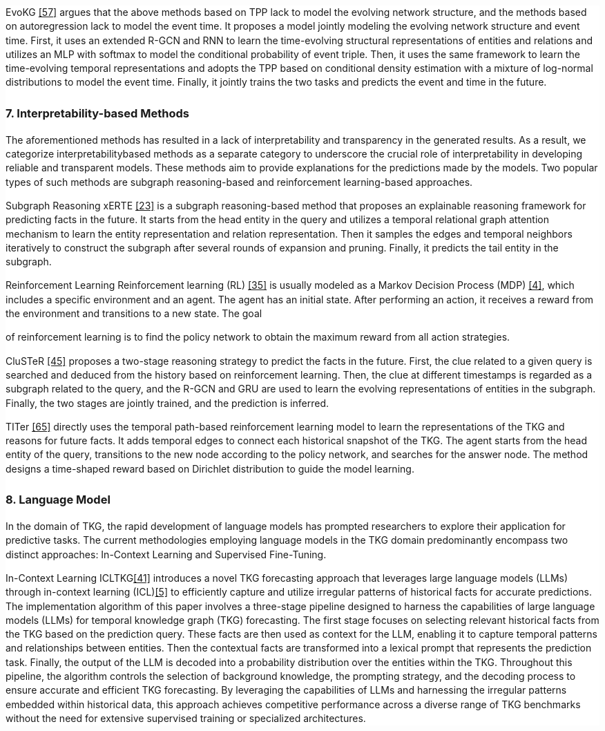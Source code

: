 EvoKG [[57]](#ref-57) argues that the above methods based on TPP lack to model the evolving network structure, and the methods based on autoregression lack to model the event time. It proposes a model jointly modeling the evolving network structure and event time. First, it uses an extended R-GCN and RNN to learn the time-evolving structural representations of entities and relations and utilizes an MLP with softmax to model the conditional probability of event triple. Then, it uses the same framework to learn the time-evolving temporal representations and adopts the TPP based on conditional density estimation with a mixture of log-normal distributions to model the event time. Finally, it jointly trains the two tasks and predicts the event and time in the future.

### 7. Interpretability-based Methods

The aforementioned methods has resulted in a lack of interpretability and transparency in the generated results. As a result, we categorize interpretabilitybased methods as a separate category to underscore the crucial role of interpretability in developing reliable and transparent models. These methods aim to provide explanations for the predictions made by the models. Two popular types of such methods are subgraph reasoning-based and reinforcement learning-based approaches.

Subgraph Reasoning xERTE [[23]](#ref-23) is a subgraph reasoning-based method that proposes an explainable reasoning framework for predicting facts in the future. It starts from the head entity in the query and utilizes a temporal relational graph attention mechanism to learn the entity representation and relation representation. Then it samples the edges and temporal neighbors iteratively to construct the subgraph after several rounds of expansion and pruning. Finally, it predicts the tail entity in the subgraph.

Reinforcement Learning Reinforcement learning (RL) [[35]](#ref-35) is usually modeled as a Markov Decision Process (MDP) [[4]](#ref-4), which includes a specific environment and an agent. The agent has an initial state. After performing an action, it receives a reward from the environment and transitions to a new state. The goal

of reinforcement learning is to find the policy network to obtain the maximum reward from all action strategies.

CluSTeR [[45]](#ref-45) proposes a two-stage reasoning strategy to predict the facts in the future. First, the clue related to a given query is searched and deduced from the history based on reinforcement learning. Then, the clue at different timestamps is regarded as a subgraph related to the query, and the R-GCN and GRU are used to learn the evolving representations of entities in the subgraph. Finally, the two stages are jointly trained, and the prediction is inferred.

TITer [[65]](#ref-65) directly uses the temporal path-based reinforcement learning model to learn the representations of the TKG and reasons for future facts. It adds temporal edges to connect each historical snapshot of the TKG. The agent starts from the head entity of the query, transitions to the new node according to the policy network, and searches for the answer node. The method designs a time-shaped reward based on Dirichlet distribution to guide the model learning.

### 8. Language Model

In the domain of TKG, the rapid development of language models has prompted researchers to explore their application for predictive tasks. The current methodologies employing language models in the TKG domain predominantly encompass two distinct approaches: In-Context Learning and Supervised Fine-Tuning.

In-Context Learning ICLTKG[[41]](#ref-41) introduces a novel TKG forecasting approach that leverages large language models (LLMs) through in-context learning (ICL)[[5]](#ref-5) to efficiently capture and utilize irregular patterns of historical facts for accurate predictions. The implementation algorithm of this paper involves a three-stage pipeline designed to harness the capabilities of large language models (LLMs) for temporal knowledge graph (TKG) forecasting. The first stage focuses on selecting relevant historical facts from the TKG based on the prediction query. These facts are then used as context for the LLM, enabling it to capture temporal patterns and relationships between entities. Then the contextual facts are transformed into a lexical prompt that represents the prediction task. Finally, the output of the LLM is decoded into a probability distribution over the entities within the TKG. Throughout this pipeline, the algorithm controls the selection of background knowledge, the prompting strategy, and the decoding process to ensure accurate and efficient TKG forecasting. By leveraging the capabilities of LLMs and harnessing the irregular patterns embedded within historical data, this approach achieves competitive performance across a diverse range of TKG benchmarks without the need for extensive supervised training or specialized architectures.
